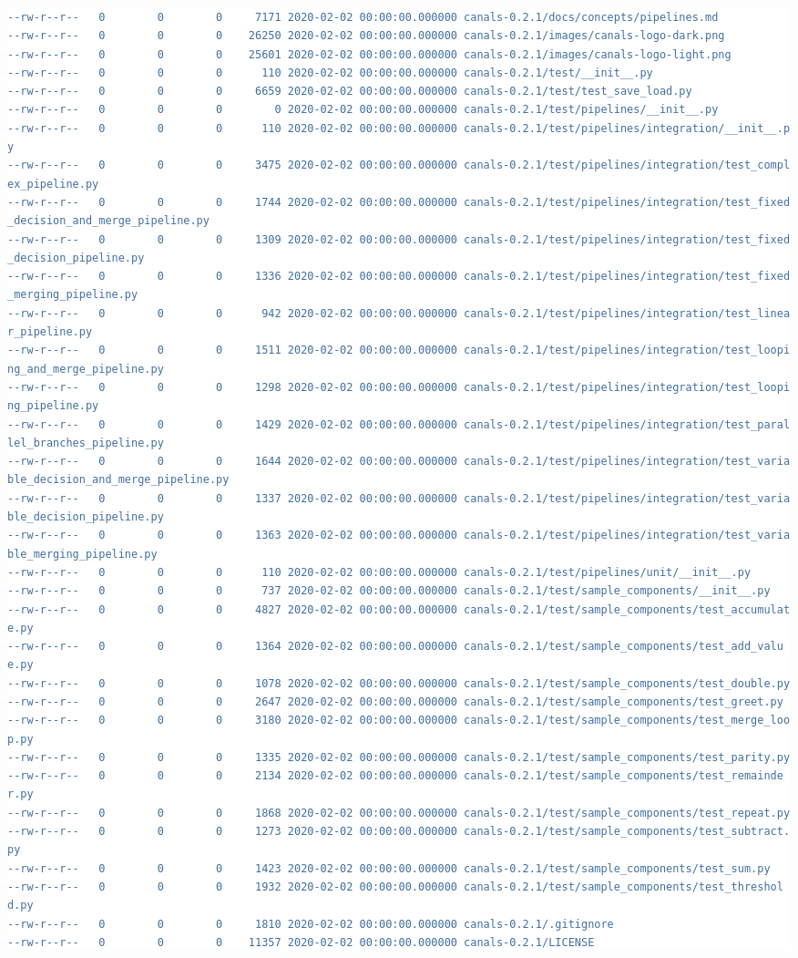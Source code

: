 ```diff
--rw-r--r--   0        0        0     7171 2020-02-02 00:00:00.000000 canals-0.2.1/docs/concepts/pipelines.md
--rw-r--r--   0        0        0    26250 2020-02-02 00:00:00.000000 canals-0.2.1/images/canals-logo-dark.png
--rw-r--r--   0        0        0    25601 2020-02-02 00:00:00.000000 canals-0.2.1/images/canals-logo-light.png
--rw-r--r--   0        0        0      110 2020-02-02 00:00:00.000000 canals-0.2.1/test/__init__.py
--rw-r--r--   0        0        0     6659 2020-02-02 00:00:00.000000 canals-0.2.1/test/test_save_load.py
--rw-r--r--   0        0        0        0 2020-02-02 00:00:00.000000 canals-0.2.1/test/pipelines/__init__.py
--rw-r--r--   0        0        0      110 2020-02-02 00:00:00.000000 canals-0.2.1/test/pipelines/integration/__init__.py
--rw-r--r--   0        0        0     3475 2020-02-02 00:00:00.000000 canals-0.2.1/test/pipelines/integration/test_complex_pipeline.py
--rw-r--r--   0        0        0     1744 2020-02-02 00:00:00.000000 canals-0.2.1/test/pipelines/integration/test_fixed_decision_and_merge_pipeline.py
--rw-r--r--   0        0        0     1309 2020-02-02 00:00:00.000000 canals-0.2.1/test/pipelines/integration/test_fixed_decision_pipeline.py
--rw-r--r--   0        0        0     1336 2020-02-02 00:00:00.000000 canals-0.2.1/test/pipelines/integration/test_fixed_merging_pipeline.py
--rw-r--r--   0        0        0      942 2020-02-02 00:00:00.000000 canals-0.2.1/test/pipelines/integration/test_linear_pipeline.py
--rw-r--r--   0        0        0     1511 2020-02-02 00:00:00.000000 canals-0.2.1/test/pipelines/integration/test_looping_and_merge_pipeline.py
--rw-r--r--   0        0        0     1298 2020-02-02 00:00:00.000000 canals-0.2.1/test/pipelines/integration/test_looping_pipeline.py
--rw-r--r--   0        0        0     1429 2020-02-02 00:00:00.000000 canals-0.2.1/test/pipelines/integration/test_parallel_branches_pipeline.py
--rw-r--r--   0        0        0     1644 2020-02-02 00:00:00.000000 canals-0.2.1/test/pipelines/integration/test_variable_decision_and_merge_pipeline.py
--rw-r--r--   0        0        0     1337 2020-02-02 00:00:00.000000 canals-0.2.1/test/pipelines/integration/test_variable_decision_pipeline.py
--rw-r--r--   0        0        0     1363 2020-02-02 00:00:00.000000 canals-0.2.1/test/pipelines/integration/test_variable_merging_pipeline.py
--rw-r--r--   0        0        0      110 2020-02-02 00:00:00.000000 canals-0.2.1/test/pipelines/unit/__init__.py
--rw-r--r--   0        0        0      737 2020-02-02 00:00:00.000000 canals-0.2.1/test/sample_components/__init__.py
--rw-r--r--   0        0        0     4827 2020-02-02 00:00:00.000000 canals-0.2.1/test/sample_components/test_accumulate.py
--rw-r--r--   0        0        0     1364 2020-02-02 00:00:00.000000 canals-0.2.1/test/sample_components/test_add_value.py
--rw-r--r--   0        0        0     1078 2020-02-02 00:00:00.000000 canals-0.2.1/test/sample_components/test_double.py
--rw-r--r--   0        0        0     2647 2020-02-02 00:00:00.000000 canals-0.2.1/test/sample_components/test_greet.py
--rw-r--r--   0        0        0     3180 2020-02-02 00:00:00.000000 canals-0.2.1/test/sample_components/test_merge_loop.py
--rw-r--r--   0        0        0     1335 2020-02-02 00:00:00.000000 canals-0.2.1/test/sample_components/test_parity.py
--rw-r--r--   0        0        0     2134 2020-02-02 00:00:00.000000 canals-0.2.1/test/sample_components/test_remainder.py
--rw-r--r--   0        0        0     1868 2020-02-02 00:00:00.000000 canals-0.2.1/test/sample_components/test_repeat.py
--rw-r--r--   0        0        0     1273 2020-02-02 00:00:00.000000 canals-0.2.1/test/sample_components/test_subtract.py
--rw-r--r--   0        0        0     1423 2020-02-02 00:00:00.000000 canals-0.2.1/test/sample_components/test_sum.py
--rw-r--r--   0        0        0     1932 2020-02-02 00:00:00.000000 canals-0.2.1/test/sample_components/test_threshold.py
--rw-r--r--   0        0        0     1810 2020-02-02 00:00:00.000000 canals-0.2.1/.gitignore
--rw-r--r--   0        0        0    11357 2020-02-02 00:00:00.000000 canals-0.2.1/LICENSE
```